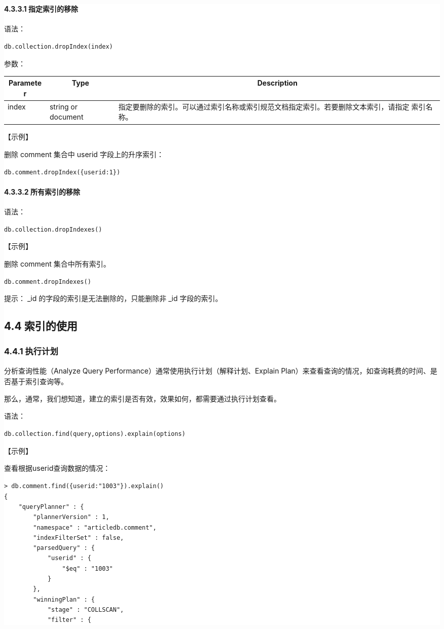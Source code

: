 #### 4.3.3.1 指定索引的移除

语法：

```
db.collection.dropIndex(index)
```

参数：

| Parameter | Type               | Description                                     |
| --------- | ------------------ | ----------------------------------------------- |
| index     | string or document | 指定要删除的索引。可以通过索引名称或索引规范文档指定索引。若要删除文本索引，请指定 索引名称。 |

【示例】

删除 comment 集合中 userid 字段上的升序索引：

```
db.comment.dropIndex({userid:1})
```

#### 4.3.3.2 所有索引的移除

语法：

```
db.collection.dropIndexes()
```

【示例】

删除 comment 集合中所有索引。

```
db.comment.dropIndexes()
```

提示： _id 的字段的索引是无法删除的，只能删除非 _id 字段的索引。

## 4.4 索引的使用

### 4.4.1 执行计划

分析查询性能（Analyze Query Performance）通常使用执行计划（解释计划、Explain Plan）来查看查询的情况，如查询耗费的时间、是否基于索引查询等。

那么，通常，我们想知道，建立的索引是否有效，效果如何，都需要通过执行计划查看。

语法：

```
db.collection.find(query,options).explain(options)
```

【示例】

查看根据userid查询数据的情况：

```
> db.comment.find({userid:"1003"}).explain()
{
    "queryPlanner" : {
        "plannerVersion" : 1,
        "namespace" : "articledb.comment",
        "indexFilterSet" : false,
        "parsedQuery" : {
            "userid" : {
                "$eq" : "1003"
            }
        },
        "winningPlan" : {
            "stage" : "COLLSCAN",
            "filter" : {
```